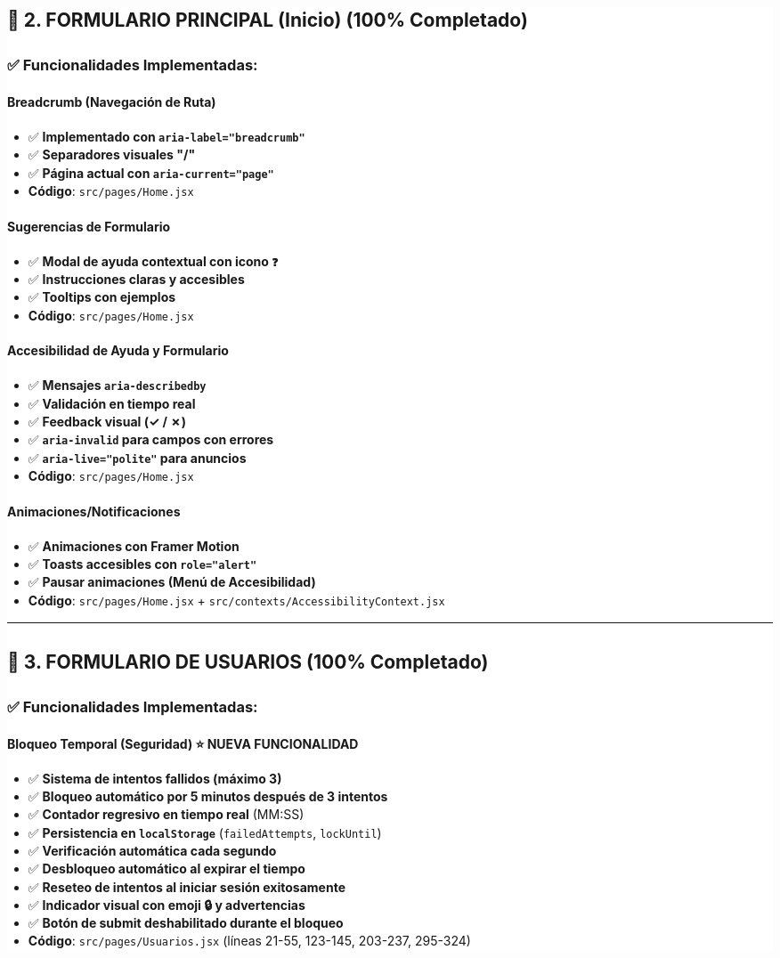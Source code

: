 
## 📝 **2. FORMULARIO PRINCIPAL (Inicio)** (100% Completado)

### ✅ Funcionalidades Implementadas:

#### **Breadcrumb (Navegación de Ruta)**
- ✅ **Implementado con `aria-label="breadcrumb"`**
- ✅ **Separadores visuales "/"**
- ✅ **Página actual con `aria-current="page"`**
- **Código**: `src/pages/Home.jsx`

#### **Sugerencias de Formulario**
- ✅ **Modal de ayuda contextual con icono `❓`**
- ✅ **Instrucciones claras y accesibles**
- ✅ **Tooltips con ejemplos**
- **Código**: `src/pages/Home.jsx`

#### **Accesibilidad de Ayuda y Formulario**
- ✅ **Mensajes `aria-describedby`**
- ✅ **Validación en tiempo real**
- ✅ **Feedback visual (✓ / ✗)**
- ✅ **`aria-invalid` para campos con errores**
- ✅ **`aria-live="polite"` para anuncios**
- **Código**: `src/pages/Home.jsx`

#### **Animaciones/Notificaciones**
- ✅ **Animaciones con Framer Motion**
- ✅ **Toasts accesibles con `role="alert"`**
- ✅ **Pausar animaciones (Menú de Accesibilidad)**
- **Código**: `src/pages/Home.jsx` + `src/contexts/AccessibilityContext.jsx`

---

## 👤 **3. FORMULARIO DE USUARIOS** (100% Completado)

### ✅ Funcionalidades Implementadas:

#### **Bloqueo Temporal (Seguridad)** ⭐ **NUEVA FUNCIONALIDAD**
- ✅ **Sistema de intentos fallidos (máximo 3)**
- ✅ **Bloqueo automático por 5 minutos después de 3 intentos**
- ✅ **Contador regresivo en tiempo real** (MM:SS)
- ✅ **Persistencia en `localStorage`** (`failedAttempts`, `lockUntil`)
- ✅ **Verificación automática cada segundo**
- ✅ **Desbloqueo automático al expirar el tiempo**
- ✅ **Reseteo de intentos al iniciar sesión exitosamente**
- ✅ **Indicador visual con emoji 🔒 y advertencias**
- ✅ **Botón de submit deshabilitado durante el bloqueo**
- **Código**: `src/pages/Usuarios.jsx` (líneas 21-55, 123-145, 203-237, 295-324)
